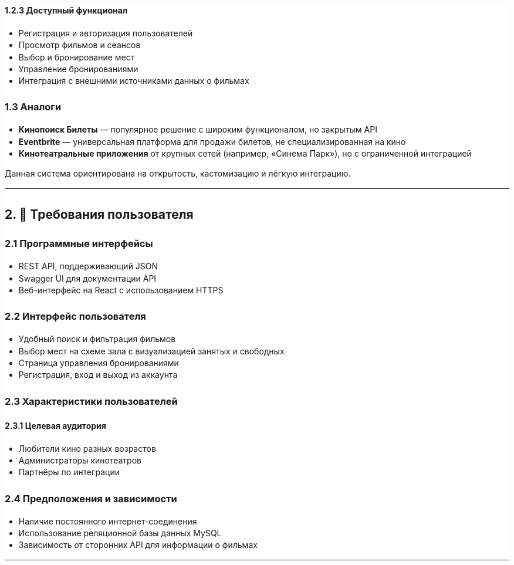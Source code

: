 #### 1.2.3 Доступный функционал  
- Регистрация и авторизация пользователей  
- Просмотр фильмов и сеансов  
- Выбор и бронирование мест  
- Управление бронированиями  
- Интеграция с внешними источниками данных о фильмах  

<a name="analogues"></a>

### 1.3 Аналоги  
- **Кинопоиск Билеты** — популярное решение с широким функционалом, но закрытым API  
- **Eventbrite** — универсальная платформа для продажи билетов, не специализированная на кино  
- **Кинотеатральные приложения** от крупных сетей (например, «Синема Парк»), но с ограниченной интеграцией  

Данная система ориентирована на открытость, кастомизацию и лёгкую интеграцию.

---

<a name="user_requirements"></a>

## 2. 👤 Требования пользователя

<a name="software_interfaces"></a>

### 2.1 Программные интерфейсы  
- REST API, поддерживающий JSON  
- Swagger UI для документации API  
- Веб-интерфейс на React с использованием HTTPS  

<a name="user_interface"></a>

### 2.2 Интерфейс пользователя  
- Удобный поиск и фильтрация фильмов  
- Выбор мест на схеме зала с визуализацией занятых и свободных  
- Страница управления бронированиями  
- Регистрация, вход и выход из аккаунта  

<a name="user_specifications"></a>

### 2.3 Характеристики пользователей  

#### 2.3.1 Целевая аудитория  
- Любители кино разных возрастов  
- Администраторы кинотеатров  
- Партнёры по интеграции  

<a name="assumptions_and_dependencies"></a>

### 2.4 Предположения и зависимости  
- Наличие постоянного интернет-соединения  
- Использование реляционной базы данных MySQL  
- Зависимость от сторонних API для информации о фильмах  

---